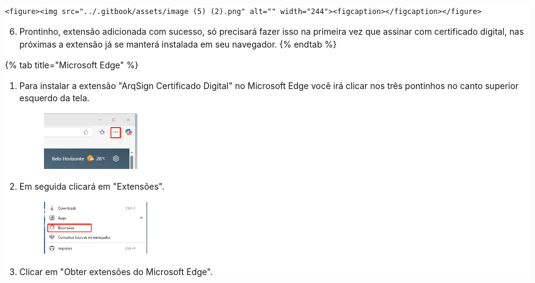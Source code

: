     <figure><img src="../.gitbook/assets/image (5) (2).png" alt="" width="244"><figcaption></figcaption></figure>
6. Prontinho, extensão adicionada com sucesso, só precisará fazer isso na primeira vez que assinar com certificado digital, nas próximas a extensão já se manterá instalada em seu navegador.&#x20;
{% endtab %}

{% tab title="Microsoft Edge" %}
1.  Para instalar a extensão "ArqSign Certificado Digital" no Microsoft Edge você irá clicar nos três pontinhos no canto superior esquerdo da tela.

    <figure><img src="../.gitbook/assets/image (6) (2).png" alt="" width="153"><figcaption></figcaption></figure>
2.  Em seguida clicará em "Extensões".

    <figure><img src="../.gitbook/assets/image (7).png" alt="" width="169"><figcaption></figcaption></figure>
3.  Clicar em "Obter extensões do Microsoft Edge".
